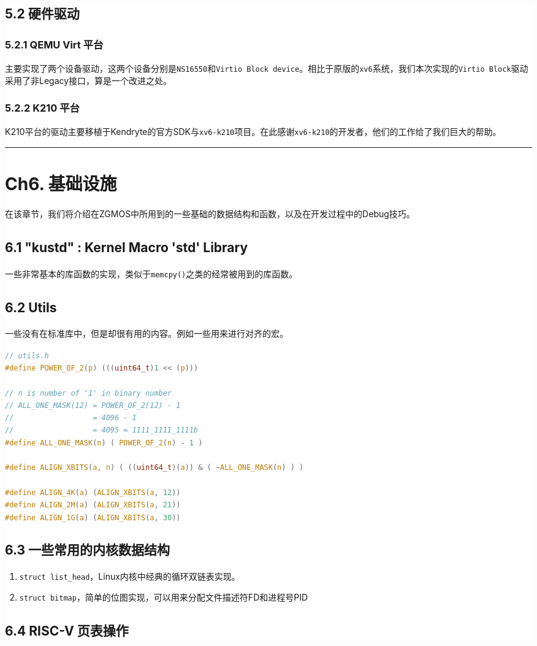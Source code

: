 ## 5.2 硬件驱动

### 5.2.1 QEMU Virt 平台

主要实现了两个设备驱动，这两个设备分别是`NS16550`和`Virtio Block device`。相比于原版的`xv6`系统，我们本次实现的`Virtio Block`驱动采用了非Legacy接口，算是一个改进之处。

### 5.2.2 K210 平台

K210平台的驱动主要移植于Kendryte的官方SDK与`xv6-k210`项目。在此感谢`xv6-k210`的开发者，他们的工作给了我们巨大的帮助。


---

# Ch6. 基础设施

在该章节，我们将介绍在ZGMOS中所用到的一些基础的数据结构和函数，以及在开发过程中的Debug技巧。

## 6.1 "kustd" : Kernel Macro 'std' Library

一些非常基本的库函数的实现，类似于`memcpy()`之类的经常被用到的库函数。

## 6.2 Utils

一些没有在标准库中，但是却很有用的内容。例如一些用来进行对齐的宏。
```c
// utils.h
#define POWER_OF_2(p) (((uint64_t)1 << (p)))

// n is number of '1' in binary number
// ALL_ONE_MASK(12) = POWER_OF_2(12) - 1
//                  = 4096 - 1
//                  = 4095 = 1111_1111_1111b
#define ALL_ONE_MASK(n) ( POWER_OF_2(n) - 1 )

#define ALIGN_XBITS(a, n) ( ((uint64_t)(a)) & ( ~ALL_ONE_MASK(n) ) )

#define ALIGN_4K(a) (ALIGN_XBITS(a, 12))
#define ALIGN_2M(a) (ALIGN_XBITS(a, 21))
#define ALIGN_1G(a) (ALIGN_XBITS(a, 30))
```

## 6.3 一些常用的内核数据结构

1. `struct list_head`，Linux内核中经典的循环双链表实现。

2. `struct bitmap`，简单的位图实现，可以用来分配文件描述符FD和进程号PID

## 6.4 RISC-V 页表操作
